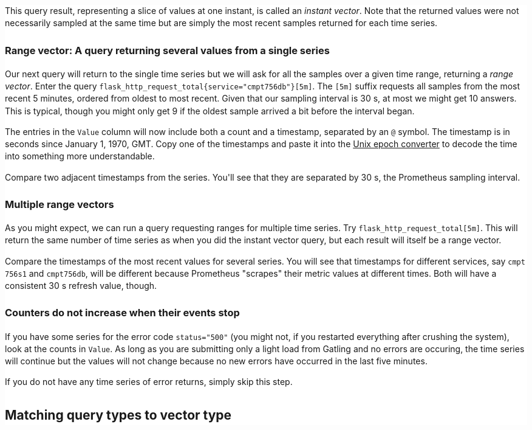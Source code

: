 This query result, representing a slice of values at one instant, is
called an *instant vector*. Note that the returned values were not
necessarily sampled at the same time but are simply the most recent
samples returned for each time series.

### Range vector: A query returning several values from a single series

Our next query will return to the single time series but we will ask
for all the samples over a given time range, returning a *range
vector*. Enter the query
`flask_http_request_total{service="cmpt756db"}[5m]`.  The `[5m]`
suffix requests all samples from the most recent 5 minutes, ordered
from oldest to most recent. Given that
our sampling interval is 30&nbsp;s, at most we might get 10
answers. This is typical, though you might only get 9 if the oldest
sample arrived a bit before the interval began.

The entries in the `Value` column will now include both a count and a
timestamp, separated by an `@` symbol.  The timestamp is in seconds
since January 1, 1970, GMT. Copy one of the timestamps and paste it
into the [Unix epoch converter](https://www.epochconverter.com/) to
decode the time into something more understandable.

Compare two adjacent timestamps from the series. You'll see that they
are separated by 30&nbsp;s, the Prometheus sampling interval.

### Multiple range vectors

As you might expect, we can run a query requesting ranges for multiple
time series. Try `flask_http_request_total[5m]`. This will return the
same number of time series as when you did the instant vector query,
but each result will itself be a range vector.

Compare the timestamps of the most recent values for several
series. You will see that timestamps for different services, say
`cmpt756s1` and `cmpt756db`, will be different because Prometheus
"scrapes" their metric values at different times. Both will have a
consistent 30&nbsp;s refresh value, though.

### Counters do not increase when their events stop

If you have some series for the error code `status="500"` (you might not, if you
restarted everything after crushing the system), look at the counts in
`Value`. As long as you are submitting only a light load from Gatling
and no errors are occuring, the time series will continue but the
values will not change because no new errors have occurred in the last
five minutes.

If you do not have any time series of error returns, simply
skip this step.

## Matching query types to vector type
